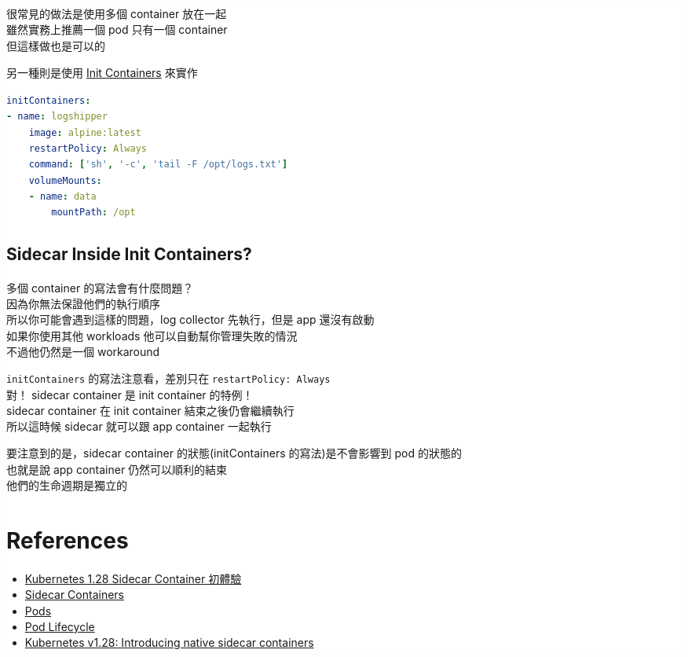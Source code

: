 很常見的做法是使用多個 container 放在一起\
雖然實務上推薦一個 pod 只有一個 container\
但這樣做也是可以的

另一種則是使用 [Init Containers](#init-containers) 來實作
```yaml
initContainers:
- name: logshipper
    image: alpine:latest
    restartPolicy: Always
    command: ['sh', '-c', 'tail -F /opt/logs.txt']
    volumeMounts:
    - name: data
        mountPath: /opt
```

## Sidecar Inside Init Containers?
多個 container 的寫法會有什麼問題？\
因為你無法保證他們的執行順序\
所以你可能會遇到這樣的問題，log collector 先執行，但是 app 還沒有啟動\
如果你使用其他 workloads 他可以自動幫你管理失敗的情況\
不過他仍然是一個 workaround

`initContainers` 的寫法注意看，差別只在 `restartPolicy: Always`\
對！ sidecar container 是 init container 的特例！\
sidecar container 在 init container 結束之後仍會繼續執行\
所以這時候 sidecar 就可以跟 app container 一起執行

要注意到的是，sidecar container 的狀態(initContainers 的寫法)是不會影響到 pod 的狀態的\
也就是說 app container 仍然可以順利的結束\
他們的生命週期是獨立的

# References
+ [Kubernetes 1.28 Sidecar Container 初體驗](https://www.hwchiu.com/docs/2023/k8s-1-28-sidecar)
+ [Sidecar Containers](https://kubernetes.io/docs/concepts/workloads/pods/sidecar-containers/#differences-from-application-containers)
+ [Pods](https://kubernetes.io/docs/concepts/workloads/pods/#pod-templates)
+ [Pod Lifecycle](https://kubernetes.io/docs/concepts/workloads/pods/pod-lifecycle)
+ [Kubernetes v1.28: Introducing native sidecar containers](https://kubernetes.io/blog/2023/08/25/native-sidecar-containers/)
